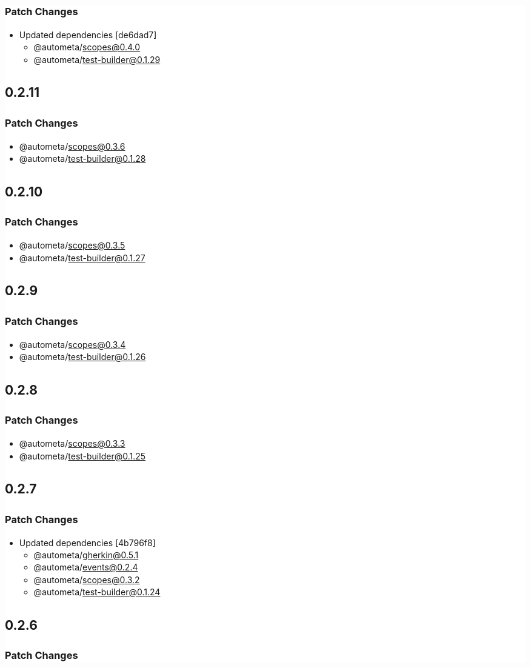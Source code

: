 ### Patch Changes

- Updated dependencies [de6dad7]
  - @autometa/scopes@0.4.0
  - @autometa/test-builder@0.1.29

## 0.2.11

### Patch Changes

- @autometa/scopes@0.3.6
- @autometa/test-builder@0.1.28

## 0.2.10

### Patch Changes

- @autometa/scopes@0.3.5
- @autometa/test-builder@0.1.27

## 0.2.9

### Patch Changes

- @autometa/scopes@0.3.4
- @autometa/test-builder@0.1.26

## 0.2.8

### Patch Changes

- @autometa/scopes@0.3.3
- @autometa/test-builder@0.1.25

## 0.2.7

### Patch Changes

- Updated dependencies [4b796f8]
  - @autometa/gherkin@0.5.1
  - @autometa/events@0.2.4
  - @autometa/scopes@0.3.2
  - @autometa/test-builder@0.1.24

## 0.2.6

### Patch Changes
